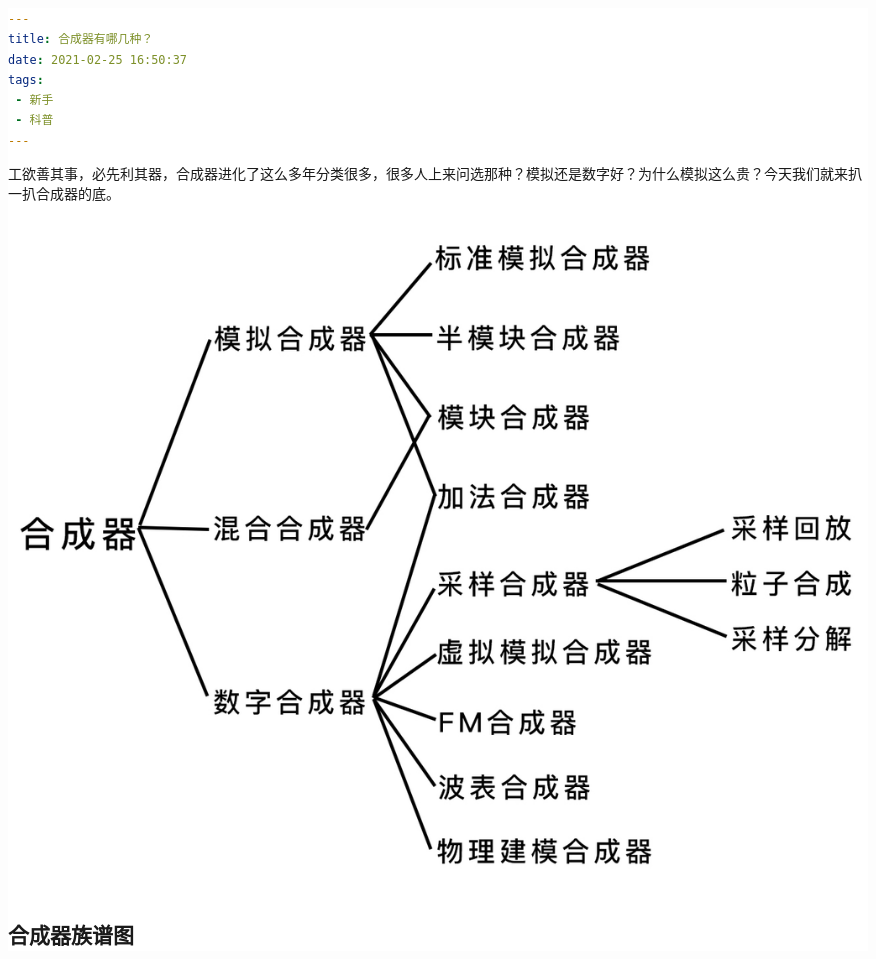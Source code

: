 ```yaml
---
title: 合成器有哪几种？
date: 2021-02-25 16:50:37
tags:
 - 新手
 - 科普
---
```


工欲善其事，必先利其器，合成器进化了这么多年分类很多，很多人上来问选那种？模拟还是数字好？为什么模拟这么贵？今天我们就来扒一扒合成器的底。

![合成器分类树状图](/images/合成器分类树状图.jpg)



## 合成器族谱图

